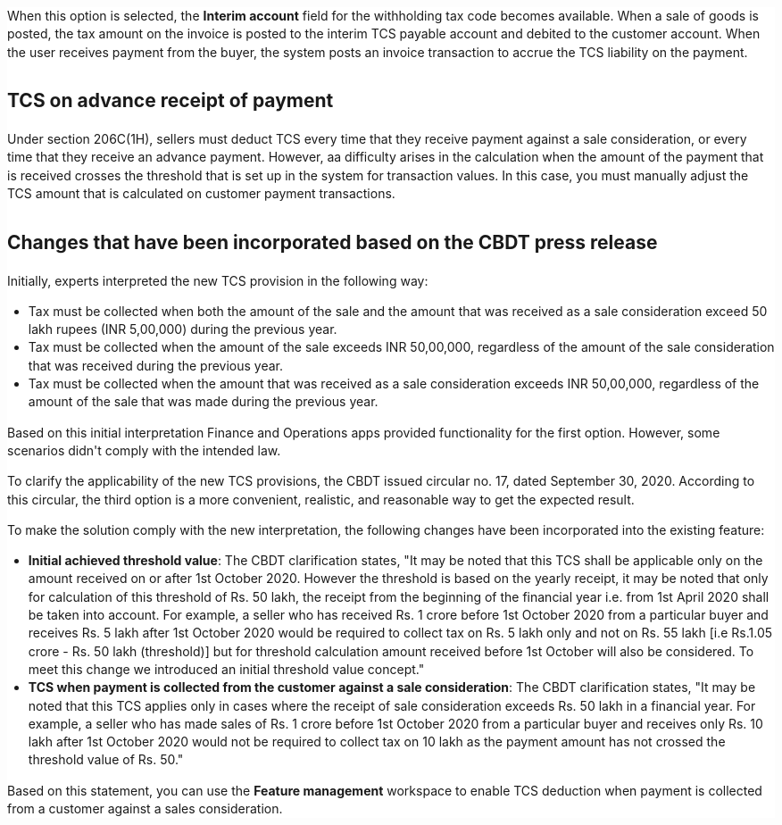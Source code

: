 When this option is selected, the **Interim account** field for the withholding tax code becomes available. When a sale of goods is posted, the tax amount on the invoice is posted to the interim TCS payable account and debited to the customer account. When the user receives payment from the buyer, the system posts an invoice transaction to accrue the TCS liability on the payment.


## TCS on advance receipt of payment

Under section 206C(1H), sellers must deduct TCS every time that they receive payment against a sale consideration, or every time that they receive an advance payment. However, aa difficulty arises in the calculation when the amount of the payment that is received crosses the threshold that is set up in the system for transaction values. In this case, you must manually adjust the TCS amount that is calculated on customer payment transactions.

## Changes that have been incorporated based on the CBDT press release

Initially, experts interpreted the new TCS provision in the following way:

   - Tax must be collected when both the amount of the sale and the amount that was received as a sale consideration exceed 50 lakh rupees (INR 5,00,000) during the previous year.
   - Tax must be collected when the amount of the sale exceeds INR 50,00,000, regardless of the amount of the sale consideration that was received during the previous year.
   - Tax must be collected when the amount that was received as a sale consideration exceeds INR 50,00,000, regardless of the amount of the sale that was made during the previous year.
   
Based on this initial interpretation Finance and Operations apps provided functionality for the first option. However, some scenarios didn't comply with the intended law.

To clarify the applicability of the new TCS provisions, the CBDT issued circular no. 17, dated September 30, 2020. According to this circular, the third option is a more convenient, realistic, and reasonable way to get the expected result.

To make the solution comply with the new interpretation, the following changes have been incorporated into the existing feature:

   - **Initial achieved threshold value**: The CBDT clarification states, "It may be noted that this TCS shall be applicable only on the amount received on or after 1st October 2020. However the threshold is based on the yearly receipt, it may be noted that only for calculation of this threshold of Rs. 50 lakh, the receipt from the beginning of the financial year i.e. from 1st April 2020 shall be taken into account. For example, a seller who has received Rs. 1 crore before 1st October 2020 from a particular buyer and receives Rs. 5 lakh after 1st October 2020 would be required to collect tax on Rs. 5 lakh only and not on Rs. 55 lakh [i.e Rs.1.05 crore - Rs. 50 lakh (threshold)] but for threshold calculation amount received before 1st October will also be considered. To meet this change we introduced an initial threshold value concept."
   - **TCS when payment is collected from the customer against a sale consideration**: The CBDT clarification states, "It may be noted that this TCS applies only in cases where the receipt of sale consideration exceeds Rs. 50 lakh in a financial year. For example, a seller who has made sales of Rs. 1 crore before 1st October 2020 from a particular buyer and receives only Rs. 10 lakh after 1st October 2020 would not be required to collect tax on 10 lakh as the payment amount has not crossed the threshold value of Rs. 50."

   Based on this statement, you can use the **Feature management** workspace to enable TCS deduction when payment is collected from a customer against a sales consideration.
